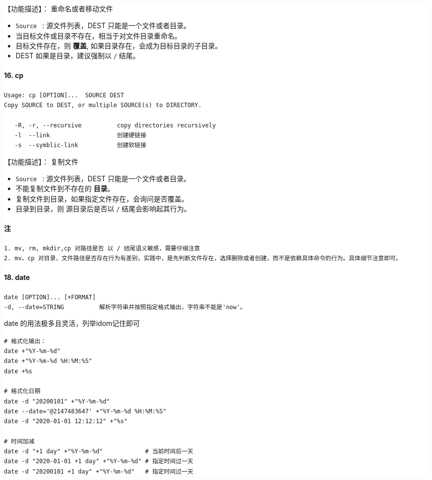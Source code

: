 【功能描述】： 重命名或者移动文件

- `Source ` : 源文件列表，DEST 只能是一个文件或者目录。
- 当目标文件或目录不存在，相当于对文件目录重命名。
- 目标文件存在，则 **覆盖**, 如果目录存在，会成为目标目录的子目录。
- DEST 如果是目录，建议强制以 `/` 结尾。 

#### 16. cp

```
Usage: cp [OPTION]...  SOURCE DEST
Copy SOURCE to DEST, or multiple SOURCE(s) to DIRECTORY.

   -R, -r, --recursive          copy directories recursively
   -l  --link                   创建硬链接
   -s  --symblic-link           创建软链接
```

【功能描述】： 复制文件

- `Source ` : 源文件列表，DEST 只能是一个文件或者目录。
- 不能复制文件到不存在的 **目录**。
- 复制文件到目录，如果指定文件存在，会询问是否覆盖。
- 目录到目录，则  源目录后是否以 `/` 结尾会影响起其行为。

#### 注 

```
1. mv, rm, mkdir,cp 对路径是否 以 / 结尾语义敏感，需要仔细注意
2. mv，cp 对目录，文件路径是否存在行为有差别，实践中，是先判断文件存在，选择删除或者创建，而不是依赖具体命令的行为。具体细节注意即可。
```



#### 18. date

```shell
date [OPTION]... [+FORMAT]
-d, --date=STRING          解析字符串并按照指定格式输出，字符串不能是'now'。
```

date 的用法极多且灵活，列举idom记住即可

```
# 格式化输出：
date +"%Y-%m-%d"
date +"%Y-%m-%d %H:%M:%S"
date +%s

# 格式化日期
date -d "20200101" +"%Y-%m-%d"
date --date='@2147483647' +"%Y-%m-%d %H:%M:%S"
date -d "2020-01-01 12:12:12" +"%s"

# 时间加减
date -d "+1 day" +"%Y-%m-%d"            # 当前时间后一天
date -d "2020-01-01 +1 day" +"%Y-%m-%d" # 指定时间过一天
date -d "20200101 +1 day" +"%Y-%m-%d"   # 指定时间过一天
```
